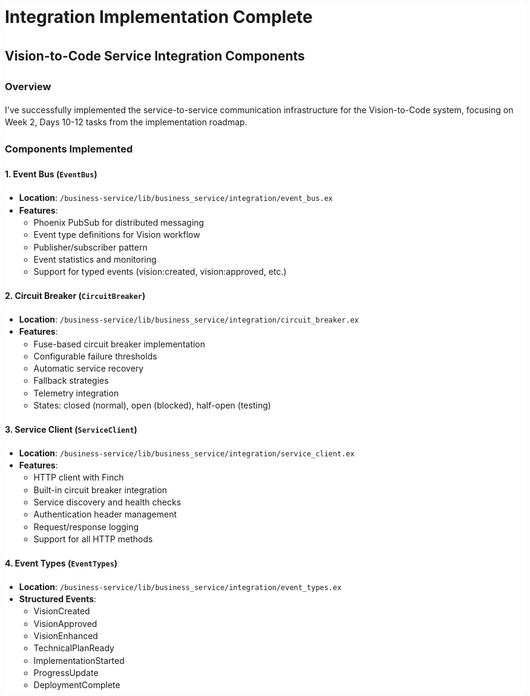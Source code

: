 # Integration Implementation Complete

## Vision-to-Code Service Integration Components

### Overview
I've successfully implemented the service-to-service communication infrastructure for the Vision-to-Code system, focusing on Week 2, Days 10-12 tasks from the implementation roadmap.

### Components Implemented

#### 1. Event Bus (`EventBus`)
- **Location**: `/business-service/lib/business_service/integration/event_bus.ex`
- **Features**:
  - Phoenix PubSub for distributed messaging
  - Event type definitions for Vision workflow
  - Publisher/subscriber pattern
  - Event statistics and monitoring
  - Support for typed events (vision:created, vision:approved, etc.)

#### 2. Circuit Breaker (`CircuitBreaker`)
- **Location**: `/business-service/lib/business_service/integration/circuit_breaker.ex`
- **Features**:
  - Fuse-based circuit breaker implementation
  - Configurable failure thresholds
  - Automatic service recovery
  - Fallback strategies
  - Telemetry integration
  - States: closed (normal), open (blocked), half-open (testing)

#### 3. Service Client (`ServiceClient`)
- **Location**: `/business-service/lib/business_service/integration/service_client.ex`
- **Features**:
  - HTTP client with Finch
  - Built-in circuit breaker integration
  - Service discovery and health checks
  - Authentication header management
  - Request/response logging
  - Support for all HTTP methods

#### 4. Event Types (`EventTypes`)
- **Location**: `/business-service/lib/business_service/integration/event_types.ex`
- **Structured Events**:
  - VisionCreated
  - VisionApproved
  - VisionEnhanced
  - TechnicalPlanReady
  - ImplementationStarted
  - ProgressUpdate
  - DeploymentComplete
